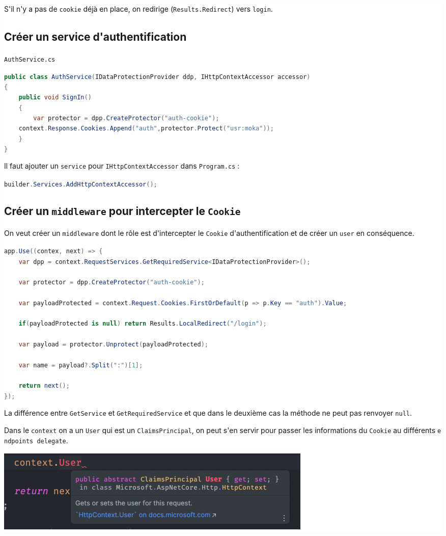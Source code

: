 S'il n'y a pas de `cookie` déjà en place, on redirige (`Results.Redirect`) vers `login`.



## Créer un service d'authentification

`AuthService.cs`

```cs
public class AuthService(IDataProtectionProvider ddp, IHttpContextAccessor accessor)
{
    public void SignIn()
    {
        var protector = dpp.CreateProtector("auth-cookie");
    context.Response.Cookies.Append("auth",protector.Protect("usr:moka"));
    }
}
```

Il faut ajouter un `service` pour `IHttpContextAccessor` dans `Program.cs` :

```cs
builder.Services.AddHttpContextAccessor();
```



## Créer un `middleware` pour intercepter le `Cookie`

On veut créer un `middleware` dont le rôle est d'intercepter le `Cookie` d'authentification et de créer un `user` en conséquence.

```cs
app.Use((contex, next) => {
    var dpp = context.RequestServices.GetRequiredService<IDataProtectionProvider>();
    
    var protector = dpp.CreateProtector("auth-cookie");
    
    var payloadProtected = context.Request.Cookies.FirstOrDefault(p => p.Key == "auth").Value;

    if(payloadProtected is null) return Results.LocalRedirect("/login");
    
    var payload = protector.Unprotect(payloadProtected);

    var name = payload?.Split(":")[1];
    
    return next();
});
```

La différence entre `GetService` et `GetRequiredService` et que dans le deuxième cas la méthode ne peut pas renvoyer `null`.

Dans le `context` on a un `User` qui est un `ClaimsPrincipal`, on peut s'en servir pour passer les informations du `Cookie` au différents `endpoints delegate`.

<img src="assets/user-claiim-principal.png" alt="user-claiim-principal"  />
